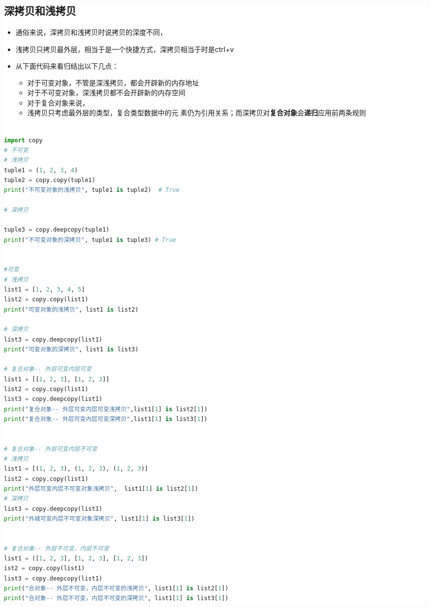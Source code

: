 

## 深拷贝和浅拷贝

- 通俗来说，深拷贝和浅拷贝时说拷贝的深度不同，
- 浅拷贝只拷贝最外层，相当于是一个快捷方式，深拷贝相当于时是ctrl+v

- 从下面代码来看归结出以下几点：

  - 对于可变对象，不管是深浅拷贝，都会开辟新的内存地址
  - 对于不可变对象，深浅拷贝都不会开辟新的内存空间
  - 对于复合对象来说，
  - 浅拷贝只考虑最外层的类型，复合类型数据中的元
    素仍为引用关系；而深拷贝对**复合对象**会**递归**应用前两条规则

  

```python

import copy
# 不可变
# 浅拷贝
tuple1 = (1, 2, 3, 4)
tuple2 = copy.copy(tuple1)
print("不可变对象的浅拷贝", tuple1 is tuple2)  # True

# 深拷贝

tuple3 = copy.deepcopy(tuple1)
print("不可变对象的深拷贝", tuple1 is tuple3) # True


#可变
# 浅拷贝
list1 = [1, 2, 3, 4, 5]
list2 = copy.copy(list1)
print("可变对象的浅拷贝", list1 is list2)

# 深拷贝
list3 = copy.deepcopy(list1)
print("可变对象的深拷贝", list1 is list3)

# 复合对象-- 外层可变内层可变
list1 = [[1, 2, 3], [1, 2, 3]]
list2 = copy.copy(list1)
list3 = copy.deepcopy(list1)
print("复合对象-- 外层可变内层可变浅拷贝",list1[1] is list2[1])
print("复合对象-- 外层可变内层可变深拷贝",list1[1] is list3[1])


# 复合对象-- 外层可变内层不可变
# 浅拷贝
list1 = [(1, 2, 3), (1, 2, 3), (1, 2, 3)]
list2 = copy.copy(list1)
print("外层可变内层不可变对象浅拷贝",  list1[1] is list2[1])
# 深拷贝
list3 = copy.deepcopy(list1)
print("外城可变内层不可变对象深拷贝", list1[1] is list3[1])


# 复合对象-- 外层不可变，内层不可变
list1 = ([1, 2, 3], [1, 2, 3], [1, 2, 3])
ist2 = copy.copy(list1)
list3 = copy.deepcopy(list1)
print("合对象-- 外层不可变，内层不可变的浅拷贝", list1[1] is list2[1])
print("合对象-- 外层不可变，内层不可变的深拷贝", list1[1] is list3[1])
```